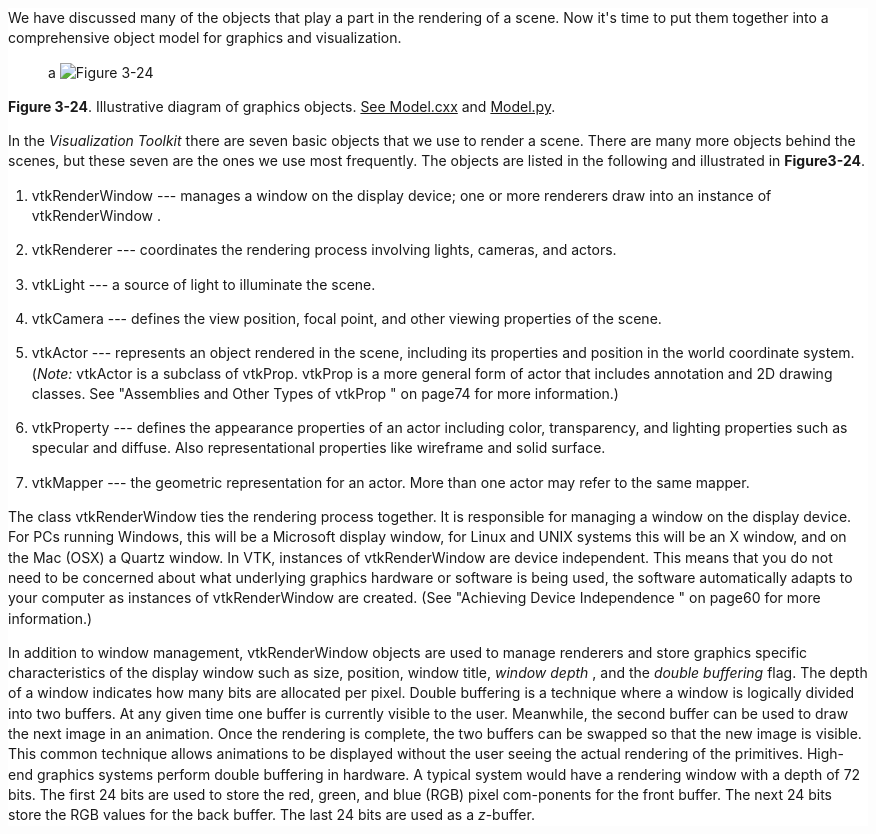 We have discussed many of the objects that play a part in the
rendering of a scene. Now it's time to put them together into a
comprehensive object model for graphics and visualization.

<figure id="Figure3-24">a
  <img src="https://raw.githubusercontent.com/lorensen/VTKExamples/master/src/Testing/Baseline/Cxx/Rendering/TestModel.png?raw=true width="640" alt="Figure 3-24">
</figure>
<figcaption><b>Figure 3-24</b>. Illustrative diagram of graphics objects. <a href="../../Cxx/Rendering/Model" title="Model"> See Model.cxx</a> and <a href="../../Python/Rendering/Model" title="Model"> Model.py</a>.</figcaption>
</figure>

In the *Visualization Toolkit* there are seven basic objects that we use to render a scene. There are many more objects behind the scenes, but these seven are the ones we use most frequently. The objects are listed in the following and illustrated in **Figure3-24**.

1.  vtkRenderWindow --- manages a window on the display device; one or     more renderers draw into an instance of vtkRenderWindow .

2.  vtkRenderer --- coordinates the rendering process involving lights,     cameras, and actors.

3.  vtkLight --- a source of light to illuminate the scene. 

4.  vtkCamera --- defines the view position, focal point, and other viewing properties of the scene.

5.  vtkActor --- represents an object rendered in the scene, including its properties and position in the world coordinate system. (*Note:* vtkActor is a subclass of vtkProp. vtkProp is a more general form of actor that includes annotation and 2D drawing classes. See "Assemblies and Other Types of vtkProp " on page74 for more
information.)

6.  vtkProperty --- defines the appearance properties of an actor including color, transparency, and lighting properties such as specular and diffuse. Also representational properties like wireframe and solid surface.

7.  vtkMapper --- the geometric representation for an actor. More than one actor may refer to the same mapper.

The class vtkRenderWindow ties the rendering process together. It is
responsible for managing a window on the display device. For PCs
running Windows, this will be a Microsoft display window, for Linux
and UNIX systems this will be an X window, and on the Mac (OSX) a
Quartz window. In VTK, instances of vtkRenderWindow are device
independent. This means that you do not need to be concerned about
what underlying graphics hardware or software is being used, the
software automatically adapts to your computer as instances of
vtkRenderWindow are created. (See "Achieving Device Independence " on
page60 for more information.)

In addition to window management, vtkRenderWindow objects are used to
manage renderers and store graphics specific characteristics of the
display window such as size, position, window title, *window depth* ,
and the *double buffering* flag. The depth of a window indicates how
many bits are allocated per pixel. Double buffering is a technique
where a window is logically divided into two buffers. At any given
time one buffer is currently visible to the user. Meanwhile, the
second buffer can be used to draw the next image in an animation. Once
the rendering is complete, the two buffers can be swapped so that the
new image is visible. This common technique allows animations to be
displayed without the user seeing the actual rendering of the
primitives. High-end graphics systems perform double buffering in
hardware. A typical system would have a rendering window with a depth
of 72 bits. The first 24 bits are used to store the red, green, and
blue (RGB) pixel com-ponents for the front buffer. The next 24 bits
store the RGB values for the back buffer. The last 24 bits are used as
a *z*-buffer.
